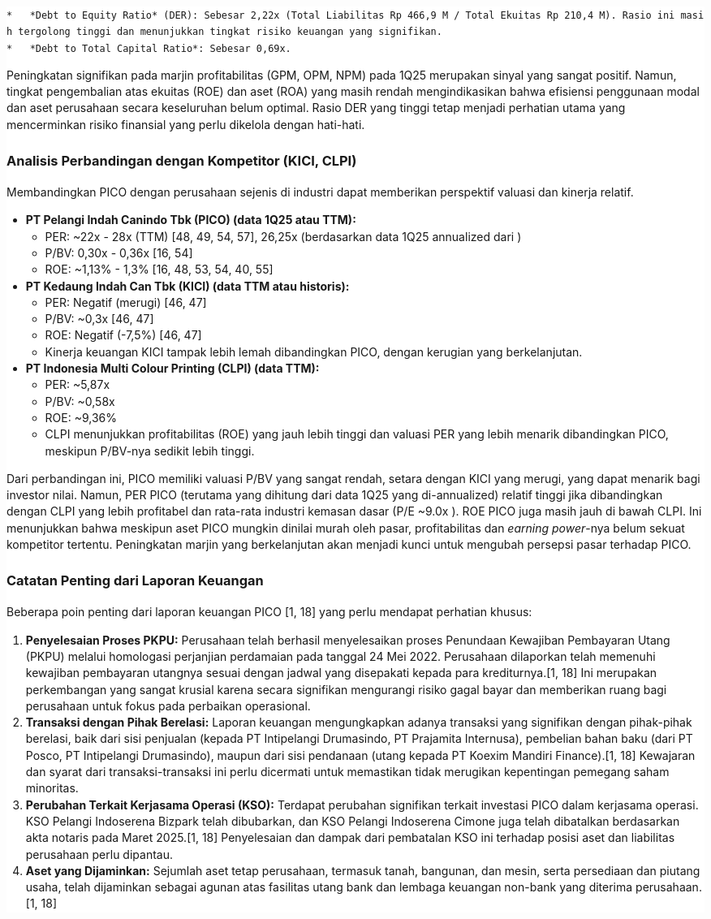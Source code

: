     *   *Debt to Equity Ratio* (DER): Sebesar 2,22x (Total Liabilitas Rp 466,9 M / Total Ekuitas Rp 210,4 M). Rasio ini masih tergolong tinggi dan menunjukkan tingkat risiko keuangan yang signifikan.
    *   *Debt to Total Capital Ratio*: Sebesar 0,69x.

Peningkatan signifikan pada marjin profitabilitas (GPM, OPM, NPM) pada 1Q25 merupakan sinyal yang sangat positif. Namun, tingkat pengembalian atas ekuitas (ROE) dan aset (ROA) yang masih rendah mengindikasikan bahwa efisiensi penggunaan modal dan aset perusahaan secara keseluruhan belum optimal. Rasio DER yang tinggi tetap menjadi perhatian utama yang mencerminkan risiko finansial yang perlu dikelola dengan hati-hati.

### Analisis Perbandingan dengan Kompetitor (KICI, CLPI)

Membandingkan PICO dengan perusahaan sejenis di industri dapat memberikan perspektif valuasi dan kinerja relatif.
*   **PT Pelangi Indah Canindo Tbk (PICO) (data 1Q25 atau TTM):**
    *   PER: ~22x - 28x (TTM) [48, 49, 54, 57], 26,25x (berdasarkan data 1Q25 annualized dari )
    *   P/BV: 0,30x - 0,36x [16, 54]
    *   ROE: ~1,13% - 1,3% [16, 48, 53, 54, 40, 55]
*   **PT Kedaung Indah Can Tbk (KICI) (data TTM atau historis):**
    *   PER: Negatif (merugi) [46, 47]
    *   P/BV: ~0,3x [46, 47]
    *   ROE: Negatif (-7,5%) [46, 47]
    *   Kinerja keuangan KICI tampak lebih lemah dibandingkan PICO, dengan kerugian yang berkelanjutan.
*   **PT Indonesia Multi Colour Printing (CLPI) (data TTM):**
    *   PER: ~5,87x 
    *   P/BV: ~0,58x 
    *   ROE: ~9,36% 
    *   CLPI menunjukkan profitabilitas (ROE) yang jauh lebih tinggi dan valuasi PER yang lebih menarik dibandingkan PICO, meskipun P/BV-nya sedikit lebih tinggi.

Dari perbandingan ini, PICO memiliki valuasi P/BV yang sangat rendah, setara dengan KICI yang merugi, yang dapat menarik bagi investor nilai. Namun, PER PICO (terutama yang dihitung dari data 1Q25 yang di-annualized) relatif tinggi jika dibandingkan dengan CLPI yang lebih profitabel dan rata-rata industri kemasan dasar (P/E ~9.0x ). ROE PICO juga masih jauh di bawah CLPI. Ini menunjukkan bahwa meskipun aset PICO mungkin dinilai murah oleh pasar, profitabilitas dan *earning power*-nya belum sekuat kompetitor tertentu. Peningkatan marjin yang berkelanjutan akan menjadi kunci untuk mengubah persepsi pasar terhadap PICO.

### Catatan Penting dari Laporan Keuangan

Beberapa poin penting dari laporan keuangan PICO [1, 18] yang perlu mendapat perhatian khusus:
1.  **Penyelesaian Proses PKPU:** Perusahaan telah berhasil menyelesaikan proses Penundaan Kewajiban Pembayaran Utang (PKPU) melalui homologasi perjanjian perdamaian pada tanggal 24 Mei 2022. Perusahaan dilaporkan telah memenuhi kewajiban pembayaran utangnya sesuai dengan jadwal yang disepakati kepada para krediturnya.[1, 18] Ini merupakan perkembangan yang sangat krusial karena secara signifikan mengurangi risiko gagal bayar dan memberikan ruang bagi perusahaan untuk fokus pada perbaikan operasional.
2.  **Transaksi dengan Pihak Berelasi:** Laporan keuangan mengungkapkan adanya transaksi yang signifikan dengan pihak-pihak berelasi, baik dari sisi penjualan (kepada PT Intipelangi Drumasindo, PT Prajamita Internusa), pembelian bahan baku (dari PT Posco, PT Intipelangi Drumasindo), maupun dari sisi pendanaan (utang kepada PT Koexim Mandiri Finance).[1, 18] Kewajaran dan syarat dari transaksi-transaksi ini perlu dicermati untuk memastikan tidak merugikan kepentingan pemegang saham minoritas.
3.  **Perubahan Terkait Kerjasama Operasi (KSO):** Terdapat perubahan signifikan terkait investasi PICO dalam kerjasama operasi. KSO Pelangi Indoserena Bizpark telah dibubarkan, dan KSO Pelangi Indoserena Cimone juga telah dibatalkan berdasarkan akta notaris pada Maret 2025.[1, 18] Penyelesaian dan dampak dari pembatalan KSO ini terhadap posisi aset dan liabilitas perusahaan perlu dipantau.
4.  **Aset yang Dijaminkan:** Sejumlah aset tetap perusahaan, termasuk tanah, bangunan, dan mesin, serta persediaan dan piutang usaha, telah dijaminkan sebagai agunan atas fasilitas utang bank dan lembaga keuangan non-bank yang diterima perusahaan.[1, 18]
